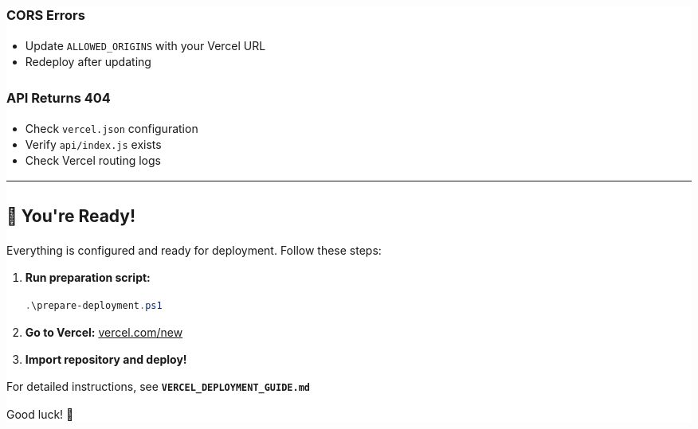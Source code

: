 ### CORS Errors
- Update `ALLOWED_ORIGINS` with your Vercel URL
- Redeploy after updating

### API Returns 404
- Check `vercel.json` configuration
- Verify `api/index.js` exists
- Check Vercel routing logs

---

## 🎉 You're Ready!

Everything is configured and ready for deployment. Follow these steps:

1. **Run preparation script:**
   ```powershell
   .\prepare-deployment.ps1
   ```

2. **Go to Vercel:**
   [vercel.com/new](https://vercel.com/new)

3. **Import repository and deploy!**

For detailed instructions, see **`VERCEL_DEPLOYMENT_GUIDE.md`**

Good luck! 🚀


